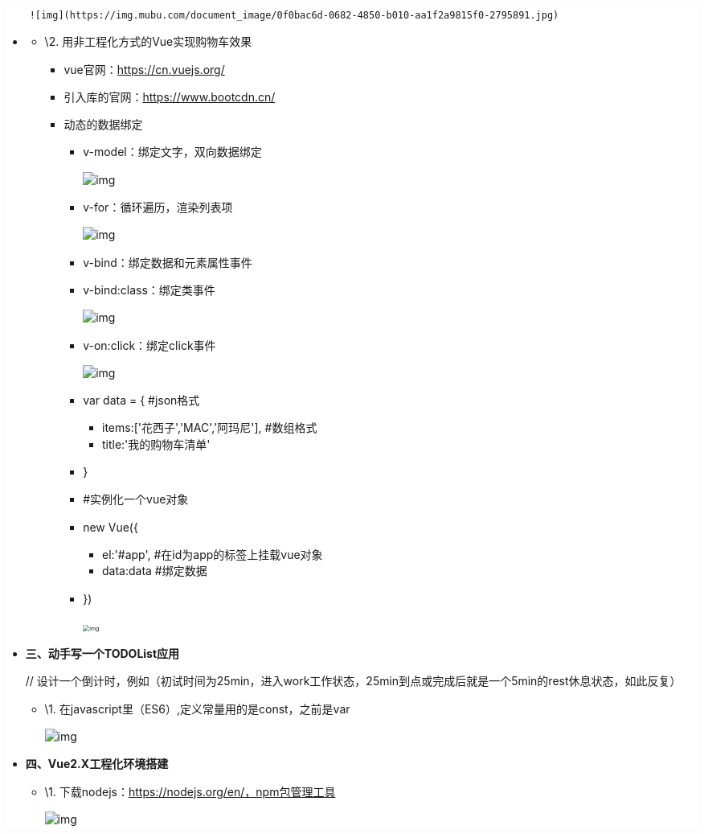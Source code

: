         ![img](https://img.mubu.com/document_image/0f0bac6d-0682-4850-b010-aa1f2a9815f0-2795891.jpg)

  - - \2. 用非工程化方式的Vue实现购物车效果

      - vue官网：https://cn.vuejs.org/
    
      - 引入库的官网：https://www.bootcdn.cn/
    
      - 动态的数据绑定
    
        - v-model：绑定文字，双向数据绑定
    
          ![img](https://img.mubu.com/document_image/b292522f-deec-4dcf-8afe-3e27fbcaaf17-2795891.jpg)
    
        - v-for：循环遍历，渲染列表项
    
          ![img](https://img.mubu.com/document_image/d81cbfce-f2a6-46e4-8959-11fedaf6d943-2795891.jpg)
    
        - v-bind：绑定数据和元素属性事件
    
        - v-bind:class：绑定类事件
    
          ![img](https://img.mubu.com/document_image/14559ea2-9e4d-426c-b298-c1c77b83bf70-2795891.jpg)
    
        - v-on:click：绑定click事件
    
          ![img](https://img.mubu.com/document_image/17acfdbd-25fd-4998-bfe9-d8f28d644dcf-2795891.jpg)
    
        - var data = {     #json格式
    
          - items:['花西子','MAC','阿玛尼'],  #数组格式
          - title:'我的购物车清单'
    
        - }
    
        - \#实例化一个vue对象
    
        - new Vue({
    
          - el:'#app',  #在id为app的标签上挂载vue对象
          - data:data   #绑定数据
    
        - })
    
          <img src="https://img.mubu.com/document_image/6b9dcc45-86a1-4eef-ab13-86f89a659d62-2795891.jpg" alt="img" style="zoom: 50%;" />

- **三、动手写一个TODOList应用**

  // 设计一个倒计时，例如（初试时间为25min，进入work工作状态，25min到点或完成后就是一个5min的rest休息状态，如此反复）

  - \1. 在javascript里（ES6）,定义常量用的是const，之前是var

    ![img](https://img.mubu.com/document_image/e8475daf-bee8-4596-97dd-04ae1ea8b8ba-2795891.jpg)

- **四、Vue2.X工程化环境搭建**

  - \1. 下载nodejs：https://nodejs.org/en/，npm包管理工具

    ![img](https://img.mubu.com/document_image/4ade1346-140f-4928-867f-d3b8d6da76fb-2795891.jpg)
